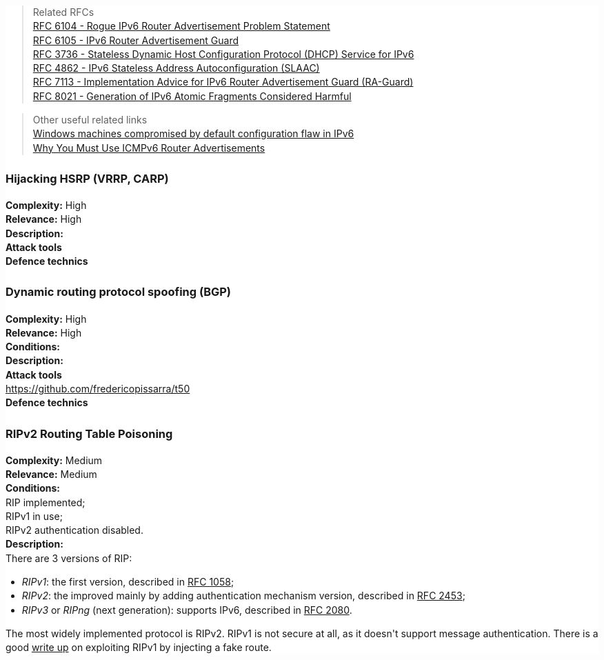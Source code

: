 > Related RFCs   
[RFC 6104 - Rogue IPv6 Router Advertisement Problem Statement](https://tools.ietf.org/html/rfc6104)  
[RFC 6105 - IPv6 Router Advertisement Guard](https://tools.ietf.org/html/rfc6105)  
[RFC 3736 - Stateless Dynamic Host Configuration Protocol (DHCP) Service for IPv6](https://tools.ietf.org/html/rfc3736)  
[RFC 4862 - IPv6 Stateless Address Autoconfiguration (SLAAC)](https://tools.ietf.org/html/rfc4862)  
[RFC 7113 - Implementation Advice for IPv6 Router Advertisement Guard (RA-Guard)](https://tools.ietf.org/html/rfc7113)  
[RFC 8021 - Generation of IPv6 Atomic Fragments Considered Harmful](https://tools.ietf.org/html/rfc8021)  

> Other useful related links  
[Windows machines compromised by default configuration flaw in IPv6](https://resources.infosecinstitute.com/slaac-attack/)  
[Why You Must Use ICMPv6 Router Advertisements](https://community.infoblox.com/t5/IPv6-CoE-Blog/Why-You-Must-Use-ICMPv6-Router-Advertisements-RAs/ba-p/3416)  

### Hijacking HSRP (VRRP, CARP)
**Сomplexity:** High  
**Relevance:** High  
**Description:**  
**Attack tools**  
**Defence technics**  

### Dynamic routing protocol spoofing (BGP)
**Сomplexity:** High  
**Relevance:** High  
**Conditions:**  
**Description:**  
**Attack tools**  
https://github.com/fredericopissarra/t50  
**Defence technics**  

### RIPv2 Routing Table Poisoning
**Сomplexity:** Medium  
**Relevance:** Medium  
**Conditions:**  
RIP implemented;  
RIPv1 in use;  
RIPv2 authentication disabled.  
**Description:**  
There are 3 versions of RIP:
* *RIPv1*: the first version, described in [RFC 1058](https://tools.ietf.org/html/rfc1058);
* *RIPv2*: the improved mainly by adding authentication mechanism version, described in [RFC 2453](https://tools.ietf.org/html/rfc2453);
* *RIPv3* or *RIPng* (next generation): supports IPv6, described in [RFC 2080](https://tools.ietf.org/html/rfc2080).  

The most widely implemented protocol is RIPv2. RIPv1 is not secure at all, as it doesn't support message authentication. There is a good [write up](https://digi.ninja/blog/rip_v1.php) on exploiting RIPv1 by injecting a fake route.  
